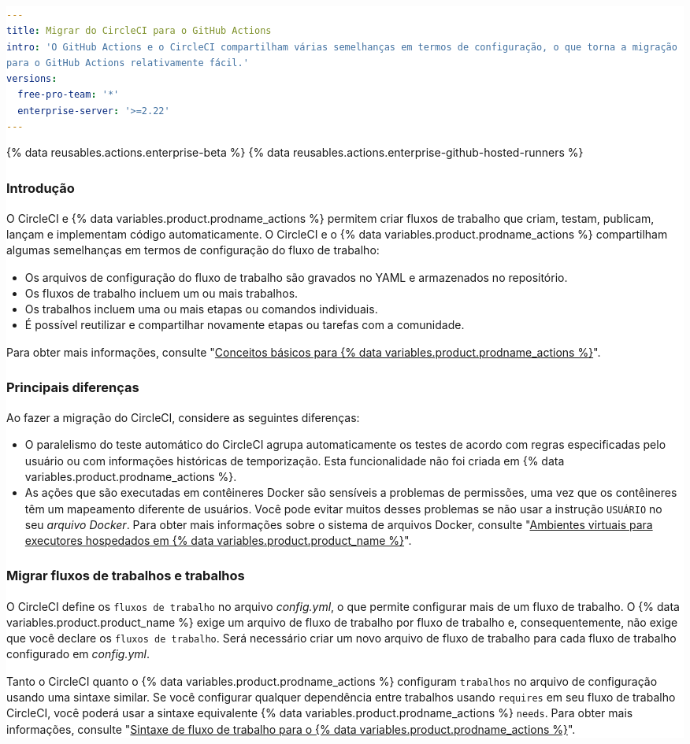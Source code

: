 ```yaml
---
title: Migrar do CircleCI para o GitHub Actions
intro: 'O GitHub Actions e o CircleCI compartilham várias semelhanças em termos de configuração, o que torna a migração para o GitHub Actions relativamente fácil.'
versions:
  free-pro-team: '*'
  enterprise-server: '>=2.22'
---
```


{% data reusables.actions.enterprise-beta %}
{% data reusables.actions.enterprise-github-hosted-runners %}

### Introdução

O CircleCI e {% data variables.product.prodname_actions %} permitem criar fluxos de trabalho que criam, testam, publicam, lançam e implementam código automaticamente. O CircleCI e o {% data variables.product.prodname_actions %} compartilham algumas semelhanças em termos de configuração do fluxo de trabalho:

- Os arquivos de configuração do fluxo de trabalho são gravados no YAML e armazenados no repositório.
- Os fluxos de trabalho incluem um ou mais trabalhos.
- Os trabalhos incluem uma ou mais etapas ou comandos individuais.
- É possível reutilizar e compartilhar novamente etapas ou tarefas com a comunidade.

Para obter mais informações, consulte "[Conceitos básicos para {% data variables.product.prodname_actions %}](/actions/getting-started-with-github-actions/core-concepts-for-github-actions)".

### Principais diferenças

Ao fazer a migração do CircleCI, considere as seguintes diferenças:

- O paralelismo do teste automático do CircleCI agrupa automaticamente os testes de acordo com regras especificadas pelo usuário ou com informações históricas de temporização. Esta funcionalidade não foi criada em {% data variables.product.prodname_actions %}.
- As ações que são executadas em contêineres Docker são sensíveis a problemas de permissões, uma vez que os contêineres têm um mapeamento diferente de usuários. Você pode evitar muitos desses problemas se não usar a instrução `USUÁRIO` no seu *arquivo Docker*. Para obter mais informações sobre o sistema de arquivos Docker, consulte "[Ambientes virtuais para executores hospedados em {% data variables.product.product_name %}](/actions/reference/virtual-environments-for-github-hosted-runners#docker-container-filesystem)".

### Migrar fluxos de trabalhos e trabalhos

O CircleCI define os `fluxos de trabalho` no arquivo *config.yml*, o que permite configurar mais de um fluxo de trabalho. O {% data variables.product.product_name %} exige um arquivo de fluxo de trabalho por fluxo de trabalho e, consequentemente, não exige que você declare os `fluxos de trabalho`. Será necessário criar um novo arquivo de fluxo de trabalho para cada fluxo de trabalho configurado em *config.yml*.

Tanto o CircleCI quanto o {% data variables.product.prodname_actions %} configuram `trabalhos` no arquivo de configuração usando uma sintaxe similar. Se você configurar qualquer dependência entre trabalhos usando `requires` em seu fluxo de trabalho CircleCI, você poderá usar a sintaxe equivalente {% data variables.product.prodname_actions %} `needs`. Para obter mais informações, consulte "[Sintaxe de fluxo de trabalho para o {% data variables.product.prodname_actions %}](/actions/reference/workflow-syntax-for-github-actions#jobsjob_idneeds)".
